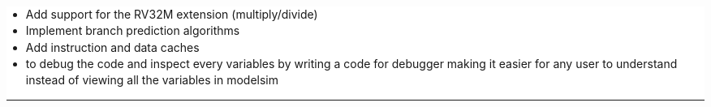 - Add support for the RV32M extension (multiply/divide)
- Implement branch prediction algorithms
- Add instruction and data caches
- to debug the code and inspect every variables by writing a code for debugger making it easier for any user to understand instead of viewing all the variables in modelsim
---
